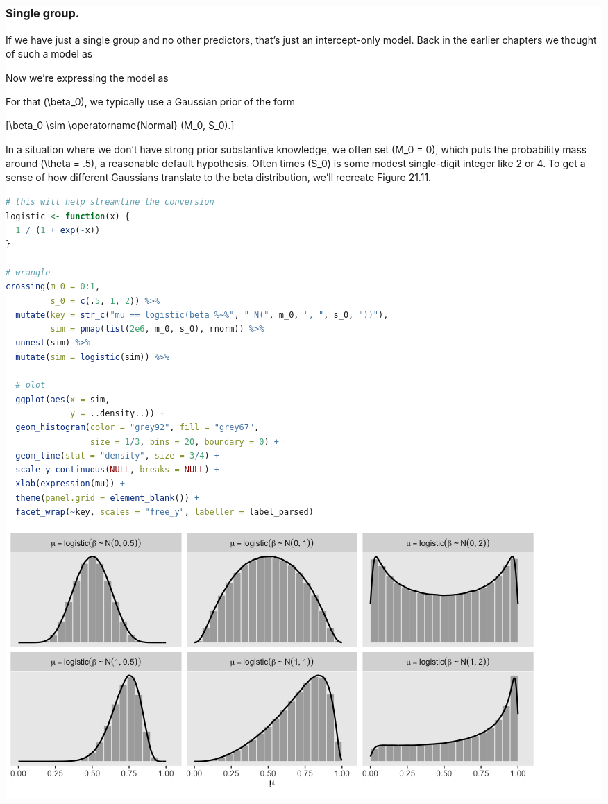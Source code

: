 ### Single group.

If we have just a single group and no other predictors, that’s just an
intercept-only model. Back in the earlier chapters we thought of such a
model as

Now we’re expressing the model as

For that \(\beta_0\), we typically use a Gaussian prior of the form

\[\beta_0 \sim \operatorname{Normal} (M_0, S_0).\]

In a situation where we don’t have strong prior substantive knowledge,
we often set \(M_0 = 0\), which puts the probability mass around
\(\theta = .5\), a reasonable default hypothesis. Often times \(S_0\) is
some modest single-digit integer like 2 or 4. To get a sense of how
different Gaussians translate to the beta distribution, we’ll recreate
Figure 21.11.

``` r
# this will help streamline the conversion
logistic <- function(x) {
  1 / (1 + exp(-x))
}

# wrangle
crossing(m_0 = 0:1,
         s_0 = c(.5, 1, 2)) %>% 
  mutate(key = str_c("mu == logistic(beta %~%", " N(", m_0, ", ", s_0, "))"),
         sim = pmap(list(2e6, m_0, s_0), rnorm)) %>% 
  unnest(sim) %>% 
  mutate(sim = logistic(sim)) %>% 
  
  # plot
  ggplot(aes(x = sim,
             y = ..density..)) +
  geom_histogram(color = "grey92", fill = "grey67",
                 size = 1/3, bins = 20, boundary = 0) +
  geom_line(stat = "density", size = 3/4) +
  scale_y_continuous(NULL, breaks = NULL) +
  xlab(expression(mu)) +
  theme(panel.grid = element_blank()) +
  facet_wrap(~key, scales = "free_y", labeller = label_parsed)
```

![](21_files/figure-gfm/unnamed-chunk-53-1.png)
